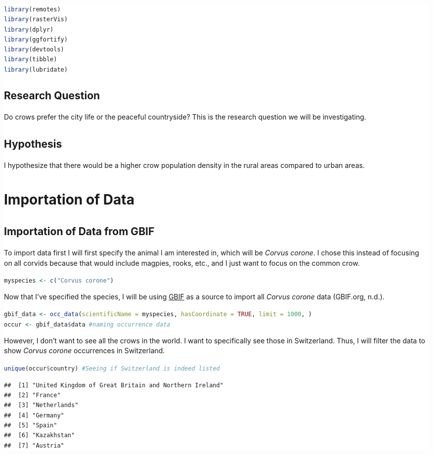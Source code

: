 ``` r
library(remotes)
library(rasterVis)
library(dplyr)
library(ggfortify)
library(devtools)
library(tibble)
library(lubridate)
```

## Research Question

Do crows prefer the city life or the peaceful countryside? This is the
research question we will be investigating.

## Hypothesis

I hypothesize that there would be a higher crow population density in
the rural areas compared to urban areas.

# Importation of Data

## Importation of Data from GBIF

To import data first I will first specify the animal I am interested in,
which will be *Corvus corone*. I chose this instead of focusing on all
corvids because that would include magpies, rooks, etc., and I just want
to focus on the common crow.

``` r
myspecies <- c("Corvus corone")
```

Now that I’ve specified the species, I will be using
[GBIF](https://www.gbif.org/) as a source to import all *Corvus corone*
data (GBIF.org, n.d.).

``` r
gbif_data <- occ_data(scientificName = myspecies, hasCoordinate = TRUE, limit = 1000, )
occur <- gbif_data$data #naming occurrence data 
```

However, I don’t want to see all the crows in the world. I want to
specifically see those in Switzerland. Thus, I will filter the data to
show *Corvus corone* occurrences in Switzerland.

``` r
unique(occur$country) #Seeing if Switzerland is indeed listed
```

    ##  [1] "United Kingdom of Great Britain and Northern Ireland"
    ##  [2] "France"                                              
    ##  [3] "Netherlands"                                         
    ##  [4] "Germany"                                             
    ##  [5] "Spain"                                               
    ##  [6] "Kazakhstan"                                          
    ##  [7] "Austria"                                             